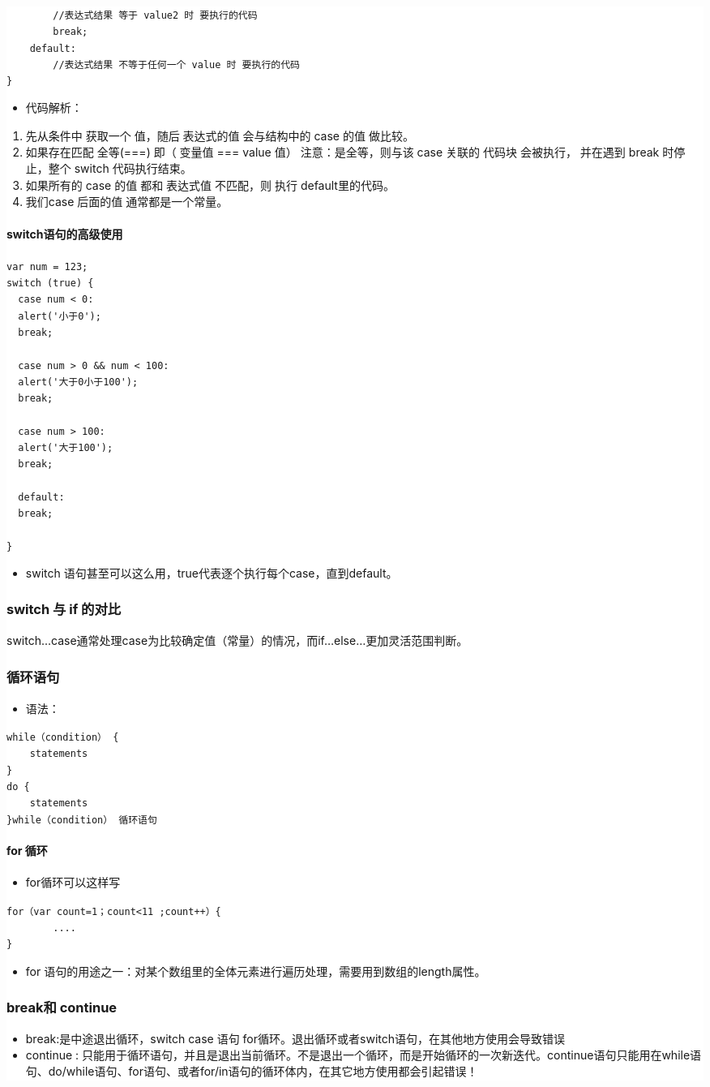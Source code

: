 ~~~
        //表达式结果 等于 value2 时 要执行的代码
        break;
    default:
        //表达式结果 不等于任何一个 value 时 要执行的代码
}
~~~
- 代码解析：
1. 先从条件中 获取一个 值，随后 表达式的值 会与结构中的 case 的值 做比较。
2. 如果存在匹配 全等(===)  即（ 变量值  ===  value 值）  注意：是全等，则与该 case 关联的 代码块 会被执行，
   并在遇到 break 时停止，整个 switch 代码执行结束。
3. 如果所有的 case 的值 都和 表达式值 不匹配，则 执行 default里的代码。
4. 我们case 后面的值 通常都是一个常量。
#### switch语句的高级使用
~~~
var num = 123;
switch (true) {
  case num < 0:
  alert('小于0');
  break;

  case num > 0 && num < 100:
  alert('大于0小于100');
  break;

  case num > 100:
  alert('大于100');
  break;

  default:
  break;
  
}
~~~
- switch 语句甚至可以这么用，true代表逐个执行每个case，直到default。
### switch 与 if 的对比
switch...case通常处理case为比较确定值（常量）的情况，而if…else…更加灵活范围判断。
### 循环语句
- 语法：
~~~
while（condition） {
	statements
}
do {
	statements
}while（condition） 循环语句
~~~
#### for 循环 
- for循环可以这样写 
~~~
for（var count=1；count<11 ;count++）{
		....
}
~~~
- for 语句的用途之一：对某个数组里的全体元素进行遍历处理，需要用到数组的length属性。
### break和 continue
- break:是中途退出循环，switch case 语句 for循环。退出循环或者switch语句，在其他地方使用会导致错误
- continue : 只能用于循环语句，并且是退出当前循环。不是退出一个循环，而是开始循环的一次新迭代。continue语句只能用在while语句、do/while语句、for语句、或者for/in语句的循环体内，在其它地方使用都会引起错误！
